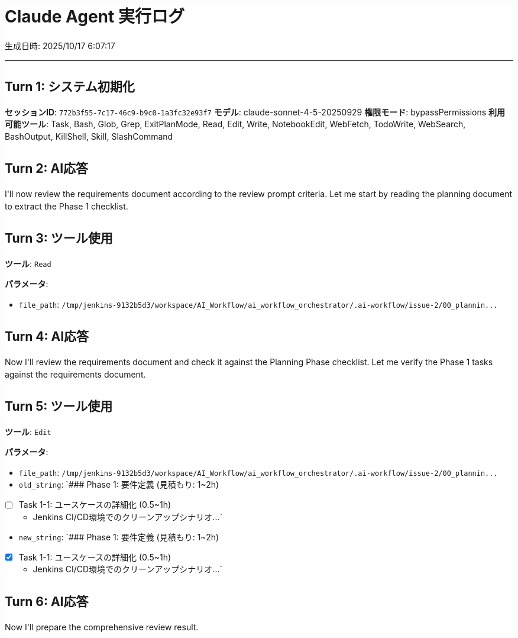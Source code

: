 # Claude Agent 実行ログ

生成日時: 2025/10/17 6:07:17

---

## Turn 1: システム初期化

**セッションID**: `772b3f55-7c17-46c9-b9c0-1a3fc32e93f7`
**モデル**: claude-sonnet-4-5-20250929
**権限モード**: bypassPermissions
**利用可能ツール**: Task, Bash, Glob, Grep, ExitPlanMode, Read, Edit, Write, NotebookEdit, WebFetch, TodoWrite, WebSearch, BashOutput, KillShell, Skill, SlashCommand

## Turn 2: AI応答

I'll now review the requirements document according to the review prompt criteria. Let me start by reading the planning document to extract the Phase 1 checklist.

## Turn 3: ツール使用

**ツール**: `Read`

**パラメータ**:
- `file_path`: `/tmp/jenkins-9132b5d3/workspace/AI_Workflow/ai_workflow_orchestrator/.ai-workflow/issue-2/00_plannin...`

## Turn 4: AI応答

Now I'll review the requirements document and check it against the Planning Phase checklist. Let me verify the Phase 1 tasks against the requirements document.

## Turn 5: ツール使用

**ツール**: `Edit`

**パラメータ**:
- `file_path`: `/tmp/jenkins-9132b5d3/workspace/AI_Workflow/ai_workflow_orchestrator/.ai-workflow/issue-2/00_plannin...`
- `old_string`: `### Phase 1: 要件定義 (見積もり: 1~2h)

- [ ] Task 1-1: ユースケースの詳細化 (0.5~1h)
  - Jenkins CI/CD環境でのクリーンアップシナリオ...`
- `new_string`: `### Phase 1: 要件定義 (見積もり: 1~2h)

- [x] Task 1-1: ユースケースの詳細化 (0.5~1h)
  - Jenkins CI/CD環境でのクリーンアップシナリオ...`

## Turn 6: AI応答

Now I'll prepare the comprehensive review result.
